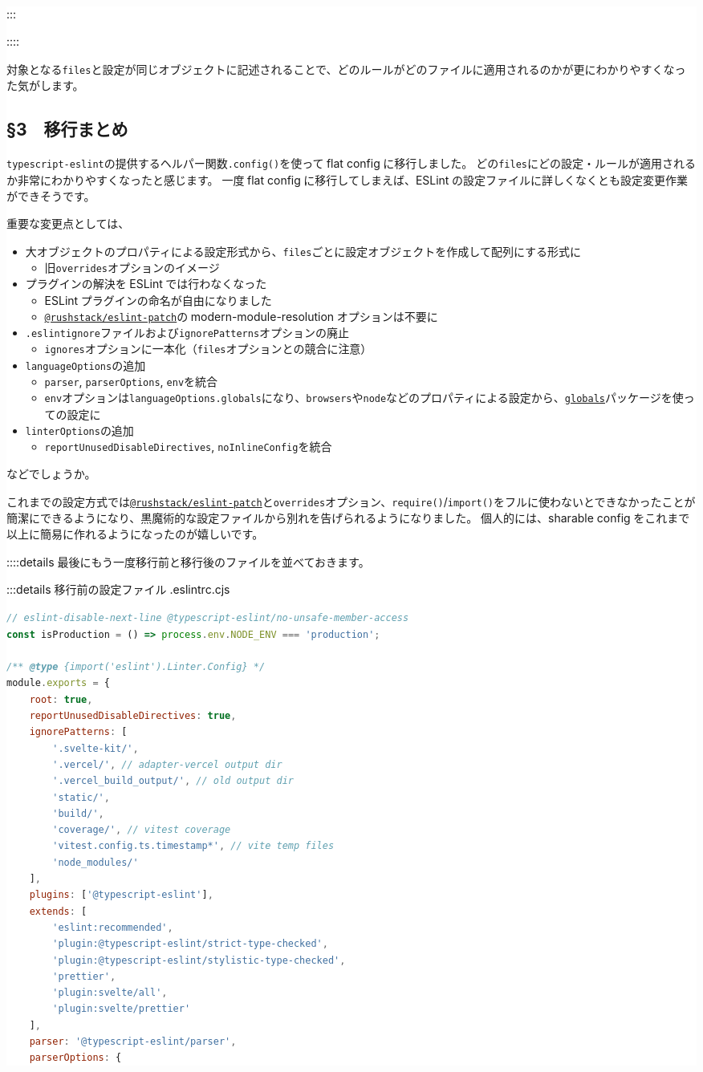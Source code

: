 :::

::::

対象となる`files`と設定が同じオブジェクトに記述されることで、どのルールがどのファイルに適用されるのかが更にわかりやすくなった気がします。

## §3　移行まとめ

`typescript-eslint`の提供するヘルパー関数`.config()`を使って flat config に移行しました。
どの`files`にどの設定・ルールが適用されるか非常にわかりやすくなったと感じます。
一度 flat config に移行してしまえば、ESLint の設定ファイルに詳しくなくとも設定変更作業ができそうです。

重要な変更点としては、

- 大オブジェクトのプロパティによる設定形式から、`files`ごとに設定オブジェクトを作成して配列にする形式に
    - 旧`overrides`オプションのイメージ
- プラグインの解決を ESLint では行わなくなった
    - ESLint プラグインの命名が自由になりました
    - [`@rushstack/eslint-patch`](https://www.npmjs.com/package/@rushstack/eslint-patch)の modern-module-resolution オプションは不要に
- `.eslintignore`ファイルおよび`ignorePatterns`オプションの廃止
    - `ignores`オプションに一本化（`files`オプションとの競合に注意）
- `languageOptions`の追加
    - `parser`, `parserOptions`, `env`を統合
    - `env`オプションは`languageOptions.globals`になり、`browsers`や`node`などのプロパティによる設定から、[`globals`](https://www.npmjs.com/package/globals)パッケージを使っての設定に
- `linterOptions`の追加
    - `reportUnusedDisableDirectives`, `noInlineConfig`を統合

などでしょうか。

これまでの設定方式では[`@rushstack/eslint-patch`](https://www.npmjs.com/package/@rushstack/eslint-patch)と`overrides`オプション、`require()`/`import()`をフルに使わないとできなかったことが簡潔にできるようになり、黒魔術的な設定ファイルから別れを告げられるようになりました。
個人的には、sharable config をこれまで以上に簡易に作れるようになったのが嬉しいです。

::::details 最後にもう一度移行前と移行後のファイルを並べておきます。

:::details 移行前の設定ファイル .eslintrc.cjs

```js:.eslintrc.cjs
// eslint-disable-next-line @typescript-eslint/no-unsafe-member-access
const isProduction = () => process.env.NODE_ENV === 'production';

/** @type {import('eslint').Linter.Config} */
module.exports = {
	root: true,
	reportUnusedDisableDirectives: true,
	ignorePatterns: [
		'.svelte-kit/',
		'.vercel/', // adapter-vercel output dir
		'.vercel_build_output/', // old output dir
		'static/',
		'build/',
		'coverage/', // vitest coverage
		'vitest.config.ts.timestamp*', // vite temp files
		'node_modules/'
	],
	plugins: ['@typescript-eslint'],
	extends: [
		'eslint:recommended',
		'plugin:@typescript-eslint/strict-type-checked',
		'plugin:@typescript-eslint/stylistic-type-checked',
		'prettier',
		'plugin:svelte/all',
		'plugin:svelte/prettier'
	],
	parser: '@typescript-eslint/parser',
	parserOptions: {
```